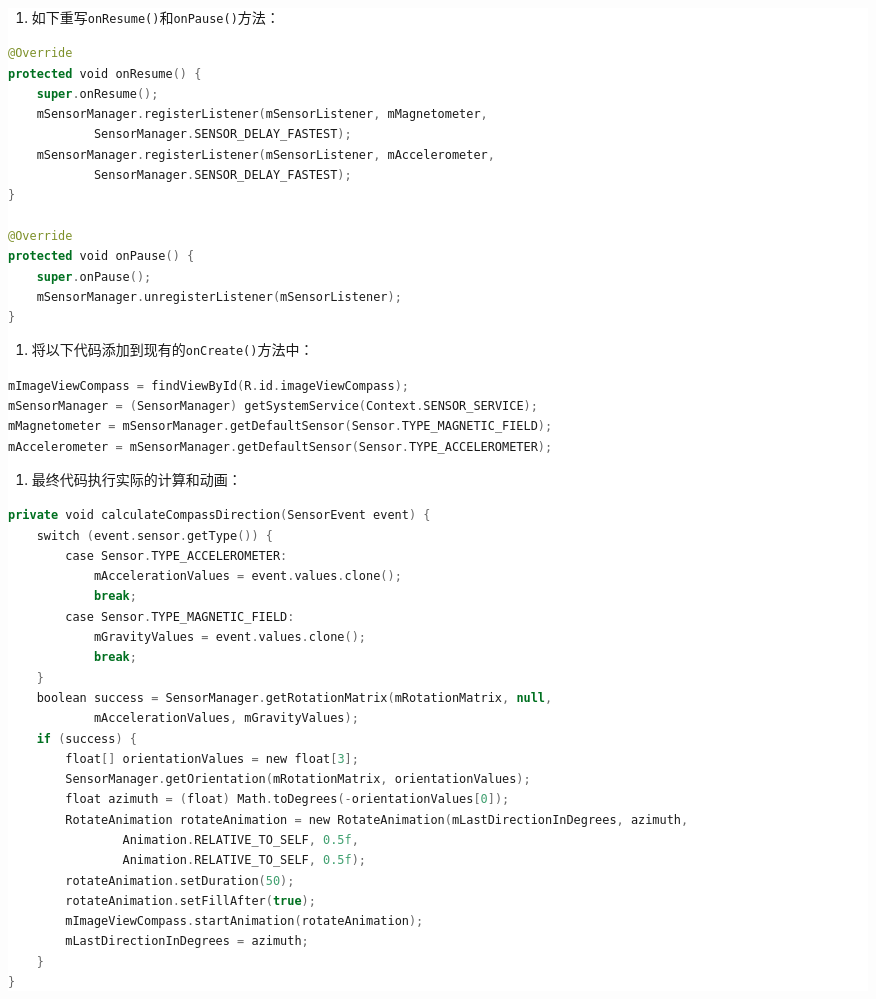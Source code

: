 1.  如下重写`onResume()`和`onPause()`方法：

```kt
@Override
protected void onResume() {
    super.onResume();
    mSensorManager.registerListener(mSensorListener, mMagnetometer, 
            SensorManager.SENSOR_DELAY_FASTEST);    
    mSensorManager.registerListener(mSensorListener, mAccelerometer, 
            SensorManager.SENSOR_DELAY_FASTEST);
}

@Override
protected void onPause() {
    super.onPause();
    mSensorManager.unregisterListener(mSensorListener);
}
```

1.  将以下代码添加到现有的`onCreate()`方法中：

```kt
mImageViewCompass = findViewById(R.id.imageViewCompass);
mSensorManager = (SensorManager) getSystemService(Context.SENSOR_SERVICE);
mMagnetometer = mSensorManager.getDefaultSensor(Sensor.TYPE_MAGNETIC_FIELD);
mAccelerometer = mSensorManager.getDefaultSensor(Sensor.TYPE_ACCELEROMETER);
```

1.  最终代码执行实际的计算和动画：

```kt
private void calculateCompassDirection(SensorEvent event) {
    switch (event.sensor.getType()) {
        case Sensor.TYPE_ACCELEROMETER:
            mAccelerationValues = event.values.clone();
            break;
        case Sensor.TYPE_MAGNETIC_FIELD:
            mGravityValues = event.values.clone();
            break;
    }
    boolean success = SensorManager.getRotationMatrix(mRotationMatrix, null,
            mAccelerationValues, mGravityValues);
    if (success) {
        float[] orientationValues = new float[3];
        SensorManager.getOrientation(mRotationMatrix, orientationValues);
        float azimuth = (float) Math.toDegrees(-orientationValues[0]);
        RotateAnimation rotateAnimation = new RotateAnimation(mLastDirectionInDegrees, azimuth,
                Animation.RELATIVE_TO_SELF, 0.5f,
                Animation.RELATIVE_TO_SELF, 0.5f);
        rotateAnimation.setDuration(50);
        rotateAnimation.setFillAfter(true);
        mImageViewCompass.startAnimation(rotateAnimation);
        mLastDirectionInDegrees = azimuth;
    }
}
```
